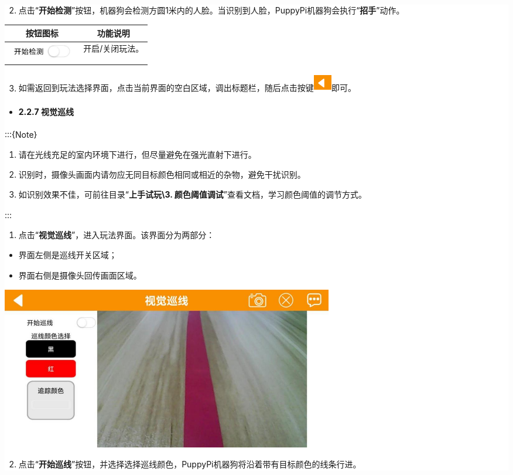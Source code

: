 2)  点击“**开始检测**”按钮，机器狗会检测方圆1米内的人脸。当识别到人脸，PuppyPi机器狗会执行“**招手**”动作。

| **按钮图标** | **功能说明** |
|:--:|:--:|
| <img src="../_static/media/chapter_2/section_2/image23.jpeg" style="width:1.18056in;height:0.29514in" alt="1641199290064" /> | 开启/关闭玩法。 |

3)  如需返回到玩法选择界面，点击当前界面的空白区域，调出标题栏，随后点击按键<img src="../_static/media/chapter_2/section_2/image11.png" style="width:0.31496in;height:0.31496in" />即可。

- #### 2.2.7 视觉巡线

:::{Note}

1.  请在光线充足的室内环境下进行，但尽量避免在强光直射下进行。

2.  识别时，摄像头画面内请勿应无同目标颜色相同或相近的杂物，避免干扰识别。

3.  如识别效果不佳，可前往目录“**上手试玩\3. 颜色阈值调试**”查看文档，学习颜色阈值的调节方式。

:::

1)  点击“**视觉巡线**”，进入玩法界面。该界面分为两部分：

-  界面左侧是巡线开关区域；

-  界面右侧是摄像头回传画面区域。

<img src="../_static/media/chapter_2/section_2/image24.jpeg" style="width:5.76389in;height:2.79931in" alt="15" />

2) 点击“**开始巡线**”按钮，并选择选择巡线颜色，PuppyPi机器狗将沿着带有目标颜色的线条行进。
